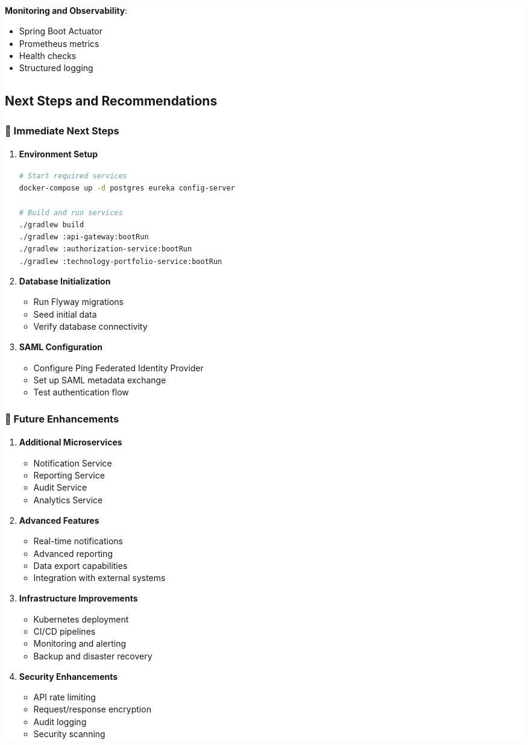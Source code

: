 **Monitoring and Observability**:
- Spring Boot Actuator
- Prometheus metrics
- Health checks
- Structured logging

## Next Steps and Recommendations

### 🚀 Immediate Next Steps

1. **Environment Setup**
   ```bash
   # Start required services
   docker-compose up -d postgres eureka config-server
   
   # Build and run services
   ./gradlew build
   ./gradlew :api-gateway:bootRun
   ./gradlew :authorization-service:bootRun
   ./gradlew :technology-portfolio-service:bootRun
   ```

2. **Database Initialization**
   - Run Flyway migrations
   - Seed initial data
   - Verify database connectivity

3. **SAML Configuration**
   - Configure Ping Federated Identity Provider
   - Set up SAML metadata exchange
   - Test authentication flow

### 🔮 Future Enhancements

1. **Additional Microservices**
   - Notification Service
   - Reporting Service
   - Audit Service
   - Analytics Service

2. **Advanced Features**
   - Real-time notifications
   - Advanced reporting
   - Data export capabilities
   - Integration with external systems

3. **Infrastructure Improvements**
   - Kubernetes deployment
   - CI/CD pipelines
   - Monitoring and alerting
   - Backup and disaster recovery

4. **Security Enhancements**
   - API rate limiting
   - Request/response encryption
   - Audit logging
   - Security scanning
